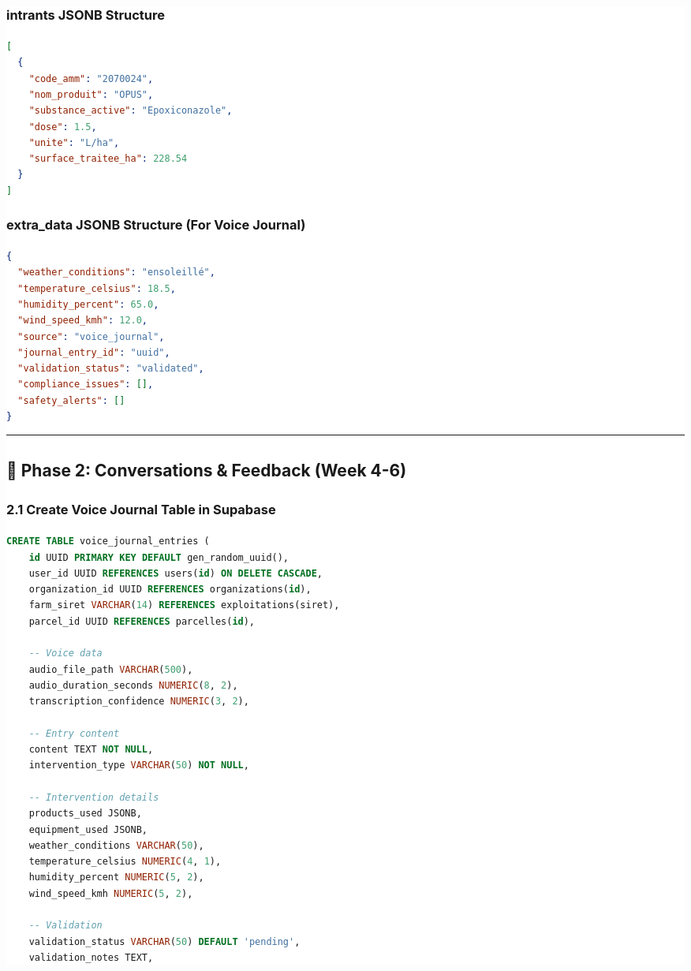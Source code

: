 ### intrants JSONB Structure

```json
[
  {
    "code_amm": "2070024",
    "nom_produit": "OPUS",
    "substance_active": "Epoxiconazole",
    "dose": 1.5,
    "unite": "L/ha",
    "surface_traitee_ha": 228.54
  }
]
```

### extra_data JSONB Structure (For Voice Journal)

```json
{
  "weather_conditions": "ensoleillé",
  "temperature_celsius": 18.5,
  "humidity_percent": 65.0,
  "wind_speed_kmh": 12.0,
  "source": "voice_journal",
  "journal_entry_id": "uuid",
  "validation_status": "validated",
  "compliance_issues": [],
  "safety_alerts": []
}
```

---

## 🎯 Phase 2: Conversations & Feedback (Week 4-6)

### 2.1 Create Voice Journal Table in Supabase
```sql
CREATE TABLE voice_journal_entries (
    id UUID PRIMARY KEY DEFAULT gen_random_uuid(),
    user_id UUID REFERENCES users(id) ON DELETE CASCADE,
    organization_id UUID REFERENCES organizations(id),
    farm_siret VARCHAR(14) REFERENCES exploitations(siret),
    parcel_id UUID REFERENCES parcelles(id),
    
    -- Voice data
    audio_file_path VARCHAR(500),
    audio_duration_seconds NUMERIC(8, 2),
    transcription_confidence NUMERIC(3, 2),
    
    -- Entry content
    content TEXT NOT NULL,
    intervention_type VARCHAR(50) NOT NULL,
    
    -- Intervention details
    products_used JSONB,
    equipment_used JSONB,
    weather_conditions VARCHAR(50),
    temperature_celsius NUMERIC(4, 1),
    humidity_percent NUMERIC(5, 2),
    wind_speed_kmh NUMERIC(5, 2),
    
    -- Validation
    validation_status VARCHAR(50) DEFAULT 'pending',
    validation_notes TEXT,
```